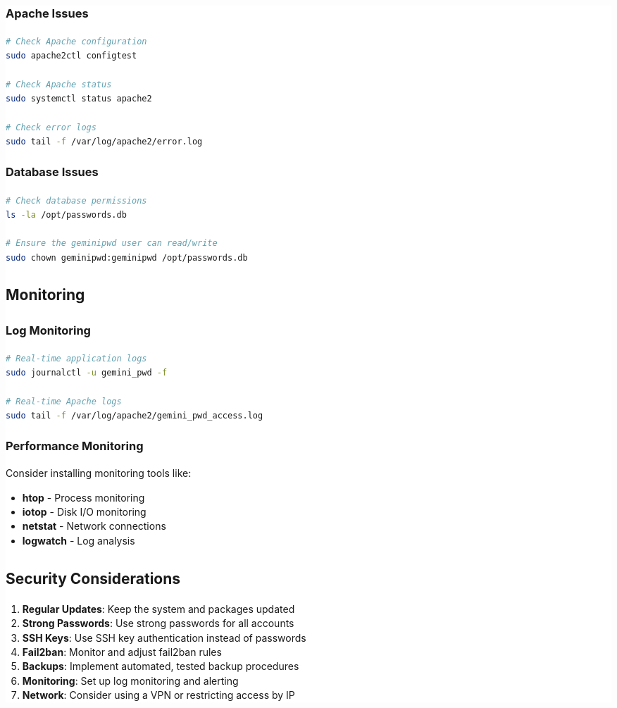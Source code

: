 ### Apache Issues

```bash
# Check Apache configuration
sudo apache2ctl configtest

# Check Apache status
sudo systemctl status apache2

# Check error logs
sudo tail -f /var/log/apache2/error.log
```

### Database Issues

```bash
# Check database permissions
ls -la /opt/passwords.db

# Ensure the geminipwd user can read/write
sudo chown geminipwd:geminipwd /opt/passwords.db
```

## Monitoring

### Log Monitoring

```bash
# Real-time application logs
sudo journalctl -u gemini_pwd -f

# Real-time Apache logs
sudo tail -f /var/log/apache2/gemini_pwd_access.log
```

### Performance Monitoring

Consider installing monitoring tools like:

- **htop** - Process monitoring
- **iotop** - Disk I/O monitoring  
- **netstat** - Network connections
- **logwatch** - Log analysis

## Security Considerations

1. **Regular Updates**: Keep the system and packages updated
2. **Strong Passwords**: Use strong passwords for all accounts
3. **SSH Keys**: Use SSH key authentication instead of passwords
4. **Fail2ban**: Monitor and adjust fail2ban rules
5. **Backups**: Implement automated, tested backup procedures
6. **Monitoring**: Set up log monitoring and alerting
7. **Network**: Consider using a VPN or restricting access by IP
